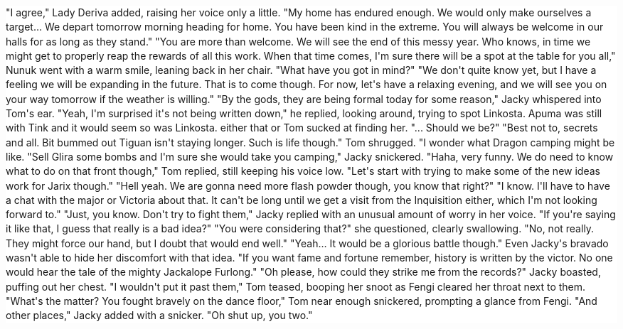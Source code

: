 "I agree," Lady Deriva added, raising her voice only a little. "My home has endured enough. We would only make ourselves a target… We depart tomorrow morning heading for home. You have been kind in the extreme. You will always be welcome in our halls for as long as they stand."
"You are more than welcome. We will see the end of this messy year. Who knows, in time we might get to properly reap the rewards of all this work. When that time comes, I'm sure there will be a spot at the table for you all," Nunuk went with a warm smile, leaning back in her chair.
"What have you got in mind?"
"We don't quite know yet, but I have a feeling we will be expanding in the future. That is to come though. For now, let's have a relaxing evening, and we will see you on your way tomorrow if the weather is willing."
"By the gods, they are being formal today for some reason," Jacky whispered into Tom's ear.
"Yeah, I'm surprised it's not being written down," he replied, looking around, trying to spot Linkosta. Apuma was still with Tink and it would seem so was Linkosta. either that or Tom sucked at finding her.
"... Should we be?"
"Best not to, secrets and all. Bit bummed out Tiguan isn't staying longer. Such is life though." Tom shrugged. "I wonder what Dragon camping might be like.
"Sell Glira some bombs and I'm sure she would take you camping," Jacky snickered.
"Haha, very funny. We do need to know what to do on that front though," Tom replied, still keeping his voice low. "Let's start with trying to make some of the new ideas work for Jarix though."
"Hell yeah. We are gonna need more flash powder though, you know that right?"
"I know. I'll have to have a chat with the major or Victoria about that. It can't be long until we get a visit from the Inquisition either, which I'm not looking forward to."
"Just, you know. Don't try to fight them," Jacky replied with an unusual amount of worry in her voice.
"If you're saying it like that, I guess that really is a bad idea?"
"You were considering that?" she questioned, clearly swallowing.
"No, not really. They might force our hand, but I doubt that would end well."
"Yeah… It would be a glorious battle though." Even Jacky's bravado wasn't able to hide her discomfort with that idea.
"If you want fame and fortune remember, history is written by the victor. No one would hear the tale of the mighty Jackalope Furlong."
"Oh please, how could they strike me from the records?" Jacky boasted, puffing out her chest.
"I wouldn't put it past them," Tom teased, booping her snoot as Fengi cleared her throat next to them.
"What's the matter? You fought bravely on the dance floor," Tom near enough snickered, prompting a glance from Fengi.
"And other places," Jacky added with a snicker.
"Oh shut up, you two."